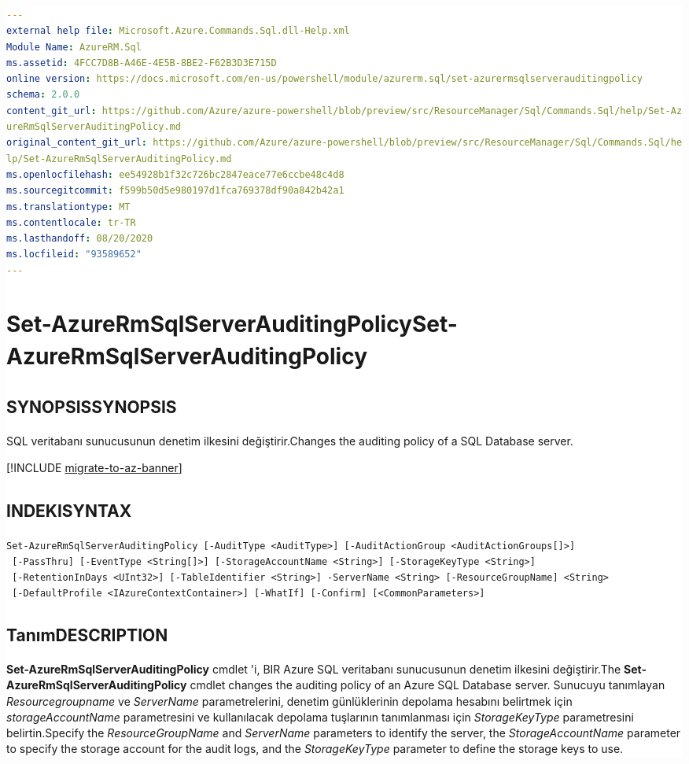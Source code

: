 ```yaml
---
external help file: Microsoft.Azure.Commands.Sql.dll-Help.xml
Module Name: AzureRM.Sql
ms.assetid: 4FCC7D8B-A46E-4E5B-8BE2-F62B3D3E715D
online version: https://docs.microsoft.com/en-us/powershell/module/azurerm.sql/set-azurermsqlserverauditingpolicy
schema: 2.0.0
content_git_url: https://github.com/Azure/azure-powershell/blob/preview/src/ResourceManager/Sql/Commands.Sql/help/Set-AzureRmSqlServerAuditingPolicy.md
original_content_git_url: https://github.com/Azure/azure-powershell/blob/preview/src/ResourceManager/Sql/Commands.Sql/help/Set-AzureRmSqlServerAuditingPolicy.md
ms.openlocfilehash: ee54928b1f32c726bc2847eace77e6ccbe48c4d8
ms.sourcegitcommit: f599b50d5e980197d1fca769378df90a842b42a1
ms.translationtype: MT
ms.contentlocale: tr-TR
ms.lasthandoff: 08/20/2020
ms.locfileid: "93589652"
---
```

# <span data-ttu-id="55018-101">Set-AzureRmSqlServerAuditingPolicy</span><span class="sxs-lookup"><span data-stu-id="55018-101">Set-AzureRmSqlServerAuditingPolicy</span></span>

## <span data-ttu-id="55018-102">SYNOPSIS</span><span class="sxs-lookup"><span data-stu-id="55018-102">SYNOPSIS</span></span>
<span data-ttu-id="55018-103">SQL veritabanı sunucusunun denetim ilkesini değiştirir.</span><span class="sxs-lookup"><span data-stu-id="55018-103">Changes the auditing policy of a SQL Database server.</span></span>

[!INCLUDE [migrate-to-az-banner](../../includes/migrate-to-az-banner.md)]

## <span data-ttu-id="55018-104">INDEKI</span><span class="sxs-lookup"><span data-stu-id="55018-104">SYNTAX</span></span>

```
Set-AzureRmSqlServerAuditingPolicy [-AuditType <AuditType>] [-AuditActionGroup <AuditActionGroups[]>]
 [-PassThru] [-EventType <String[]>] [-StorageAccountName <String>] [-StorageKeyType <String>]
 [-RetentionInDays <UInt32>] [-TableIdentifier <String>] -ServerName <String> [-ResourceGroupName] <String>
 [-DefaultProfile <IAzureContextContainer>] [-WhatIf] [-Confirm] [<CommonParameters>]
```

## <span data-ttu-id="55018-105">Tanım</span><span class="sxs-lookup"><span data-stu-id="55018-105">DESCRIPTION</span></span>
<span data-ttu-id="55018-106">**Set-AzureRmSqlServerAuditingPolicy** cmdlet 'i, BIR Azure SQL veritabanı sunucusunun denetim ilkesini değiştirir.</span><span class="sxs-lookup"><span data-stu-id="55018-106">The **Set-AzureRmSqlServerAuditingPolicy** cmdlet changes the auditing policy of an Azure SQL Database server.</span></span>
<span data-ttu-id="55018-107">Sunucuyu tanımlayan *Resourcegroupname* ve *ServerName* parametrelerini, denetim günlüklerinin depolama hesabını belirtmek için *storageAccountName* parametresini ve kullanılacak depolama tuşlarının tanımlanması için *StorageKeyType* parametresini belirtin.</span><span class="sxs-lookup"><span data-stu-id="55018-107">Specify the *ResourceGroupName* and *ServerName* parameters to identify the server, the *StorageAccountName* parameter to specify the storage account for the audit logs, and the *StorageKeyType* parameter to define the storage keys to use.</span></span>
